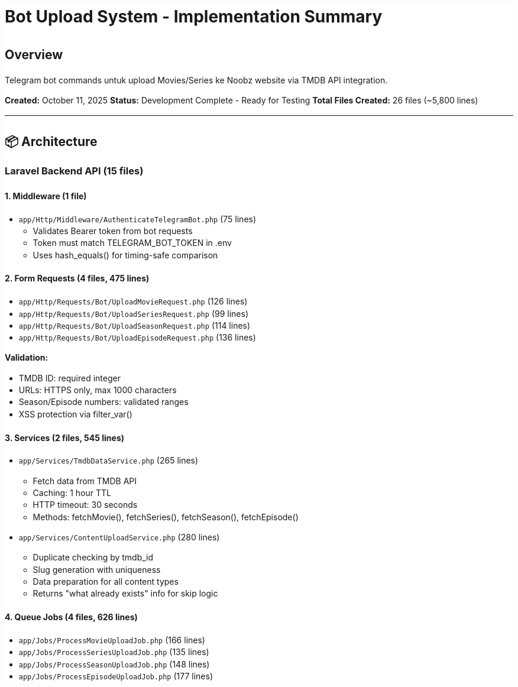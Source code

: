 # Bot Upload System - Implementation Summary

## Overview
Telegram bot commands untuk upload Movies/Series ke Noobz website via TMDB API integration.

**Created:** October 11, 2025
**Status:** Development Complete - Ready for Testing
**Total Files Created:** 26 files (~5,800 lines)

---

## 📦 Architecture

### Laravel Backend API (15 files)

#### 1. Middleware (1 file)
- `app/Http/Middleware/AuthenticateTelegramBot.php` (75 lines)
  - Validates Bearer token from bot requests
  - Token must match TELEGRAM_BOT_TOKEN in .env
  - Uses hash_equals() for timing-safe comparison

#### 2. Form Requests (4 files, 475 lines)
- `app/Http/Requests/Bot/UploadMovieRequest.php` (126 lines)
- `app/Http/Requests/Bot/UploadSeriesRequest.php` (99 lines)
- `app/Http/Requests/Bot/UploadSeasonRequest.php` (114 lines)
- `app/Http/Requests/Bot/UploadEpisodeRequest.php` (136 lines)

**Validation:**
- TMDB ID: required integer
- URLs: HTTPS only, max 1000 characters
- Season/Episode numbers: validated ranges
- XSS protection via filter_var()

#### 3. Services (2 files, 545 lines)
- `app/Services/TmdbDataService.php` (265 lines)
  - Fetch data from TMDB API
  - Caching: 1 hour TTL
  - HTTP timeout: 30 seconds
  - Methods: fetchMovie(), fetchSeries(), fetchSeason(), fetchEpisode()

- `app/Services/ContentUploadService.php` (280 lines)
  - Duplicate checking by tmdb_id
  - Slug generation with uniqueness
  - Data preparation for all content types
  - Returns "what already exists" info for skip logic

#### 4. Queue Jobs (4 files, 626 lines)
- `app/Jobs/ProcessMovieUploadJob.php` (166 lines)
- `app/Jobs/ProcessSeriesUploadJob.php` (135 lines)
- `app/Jobs/ProcessSeasonUploadJob.php` (148 lines)
- `app/Jobs/ProcessEpisodeUploadJob.php` (177 lines)
